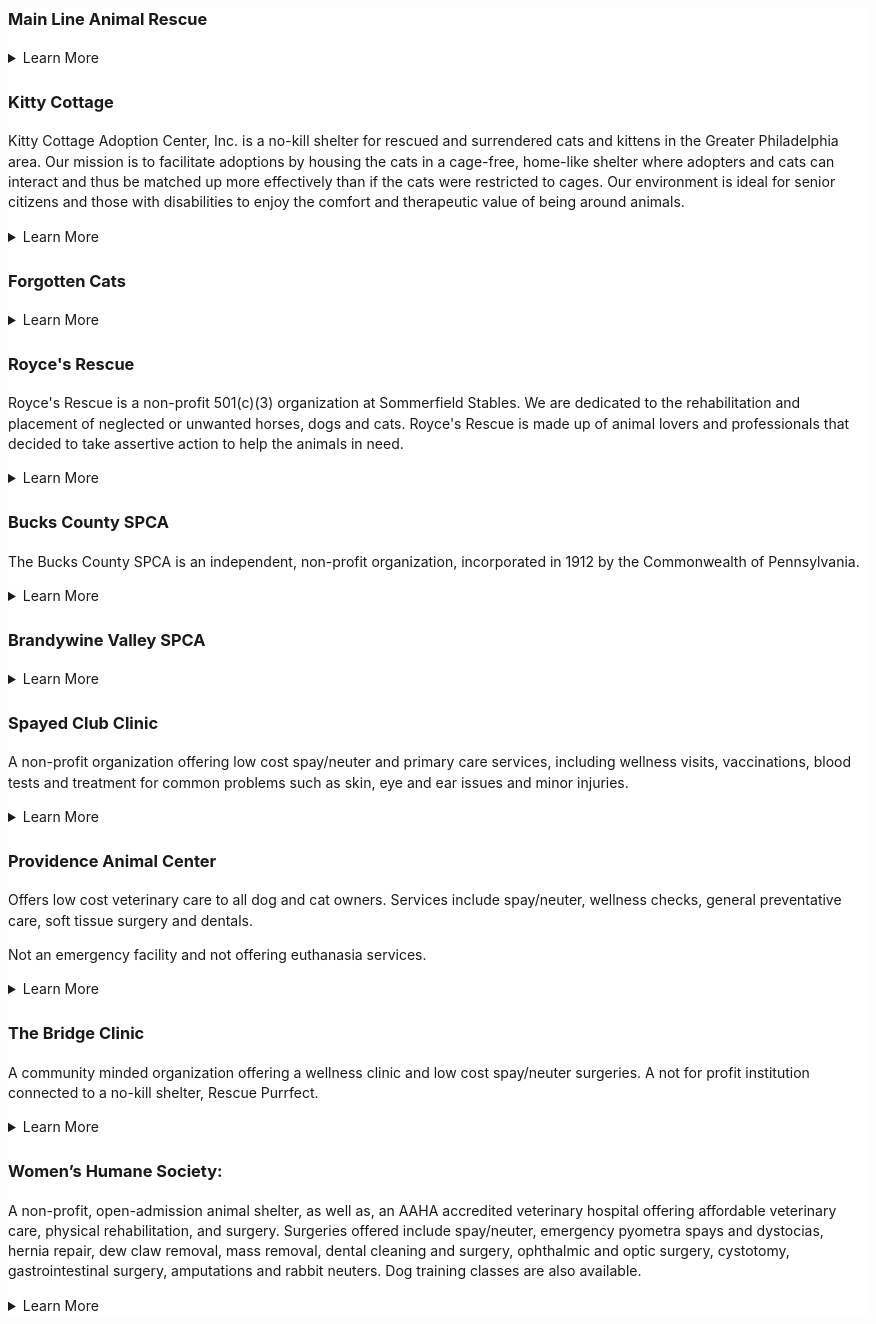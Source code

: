 ### Main Line Animal Rescue
<details><summary>Learn More</summary></details>

### Kitty Cottage
Kitty Cottage Adoption Center, Inc. is a no-kill shelter for rescued and surrendered cats and kittens in the Greater Philadelphia area. Our mission is to facilitate adoptions by housing the cats in a cage-free, home-like shelter where adopters and cats can interact and thus be matched up more effectively than if the cats were restricted to cages. Our environment is ideal for senior citizens and those with disabilities to enjoy the comfort and therapeutic value of being around animals.
<details><summary>Learn More</summary></details>

### Forgotten Cats
<details><summary>Learn More</summary></details>

### Royce's Rescue
Royce's Rescue is a non-profit 501(c)(3) organization at Sommerfield Stables. We are dedicated to the rehabilitation and placement of neglected or unwanted horses, dogs and cats. Royce's Rescue is made up of animal lovers and professionals that decided to take assertive action to help the animals in need.
<details><summary>Learn More</summary></details>

### Bucks County SPCA
The Bucks County SPCA is an independent, non-profit organization, incorporated in 1912 by the Commonwealth of Pennsylvania.
<details><summary>Learn More</summary></details>

### Brandywine Valley SPCA
<details><summary>Learn More</summary></details>

### Spayed Club Clinic
A non-profit organization offering low cost spay/neuter and primary care services, including wellness visits, vaccinations, blood tests and treatment for common problems such as skin, eye and ear issues and minor injuries. 
<details><summary>Learn More</summary></details>

### Providence Animal Center
Offers low cost veterinary care to all dog and cat owners. Services include spay/neuter, wellness checks, general preventative care, soft tissue surgery and dentals.

Not an emergency facility and not offering euthanasia services.
<details><summary>Learn More</summary></details>

### The Bridge Clinic
A community minded organization offering a wellness clinic and low cost spay/neuter surgeries. A not for profit institution connected to a no-kill shelter, Rescue Purrfect.
<details><summary>Learn More</summary></details>
					
### Women’s Humane Society:
A non-profit, open-admission animal shelter, as well as, an AAHA accredited veterinary hospital offering affordable veterinary care, physical rehabilitation, and surgery. Surgeries offered include spay/neuter, emergency pyometra spays and dystocias, hernia repair, dew claw removal, mass removal, dental cleaning and surgery, ophthalmic and optic surgery, cystotomy, gastrointestinal surgery, amputations and rabbit neuters. Dog training classes are also available.
<details><summary>Learn More</summary></details>
